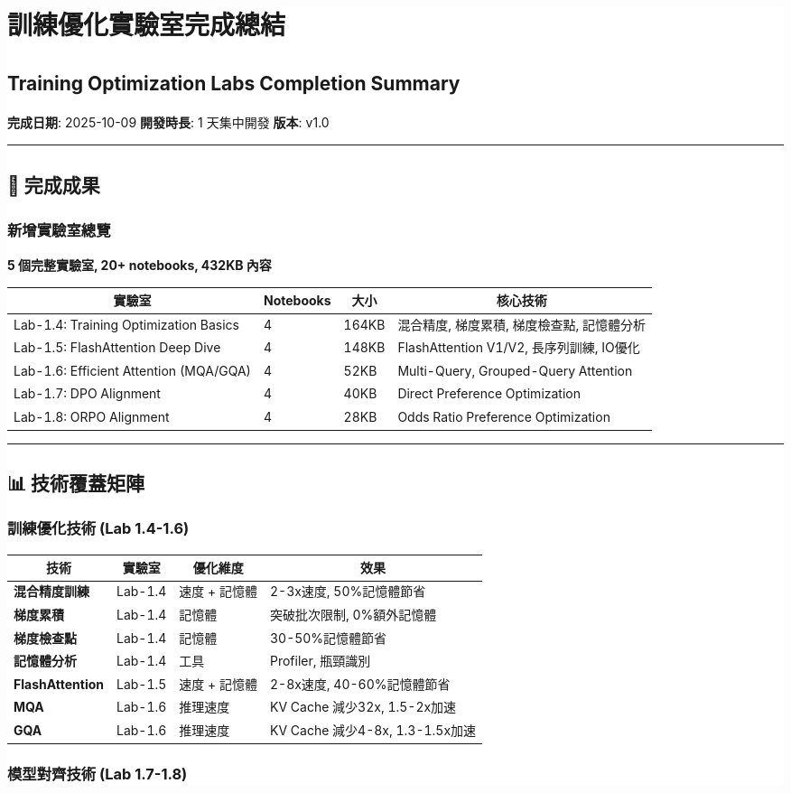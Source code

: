 # 訓練優化實驗室完成總結
## Training Optimization Labs Completion Summary

**完成日期**: 2025-10-09
**開發時長**: 1 天集中開發
**版本**: v1.0

---

## 🎉 完成成果

### 新增實驗室總覽

**5 個完整實驗室, 20+ notebooks, 432KB 內容**

| 實驗室 | Notebooks | 大小 | 核心技術 |
|--------|-----------|------|---------|
| Lab-1.4: Training Optimization Basics | 4 | 164KB | 混合精度, 梯度累積, 梯度檢查點, 記憶體分析 |
| Lab-1.5: FlashAttention Deep Dive | 4 | 148KB | FlashAttention V1/V2, 長序列訓練, IO優化 |
| Lab-1.6: Efficient Attention (MQA/GQA) | 4 | 52KB | Multi-Query, Grouped-Query Attention |
| Lab-1.7: DPO Alignment | 4 | 40KB | Direct Preference Optimization |
| Lab-1.8: ORPO Alignment | 4 | 28KB | Odds Ratio Preference Optimization |

---

## 📊 技術覆蓋矩陣

### 訓練優化技術 (Lab 1.4-1.6)

| 技術 | 實驗室 | 優化維度 | 效果 |
|------|--------|---------|------|
| **混合精度訓練** | Lab-1.4 | 速度 + 記憶體 | 2-3x速度, 50%記憶體節省 |
| **梯度累積** | Lab-1.4 | 記憶體 | 突破批次限制, 0%額外記憶體 |
| **梯度檢查點** | Lab-1.4 | 記憶體 | 30-50%記憶體節省 |
| **記憶體分析** | Lab-1.4 | 工具 | Profiler, 瓶頸識別 |
| **FlashAttention** | Lab-1.5 | 速度 + 記憶體 | 2-8x速度, 40-60%記憶體節省 |
| **MQA** | Lab-1.6 | 推理速度 | KV Cache 減少32x, 1.5-2x加速 |
| **GQA** | Lab-1.6 | 推理速度 | KV Cache 減少4-8x, 1.3-1.5x加速 |

### 模型對齊技術 (Lab 1.7-1.8)
